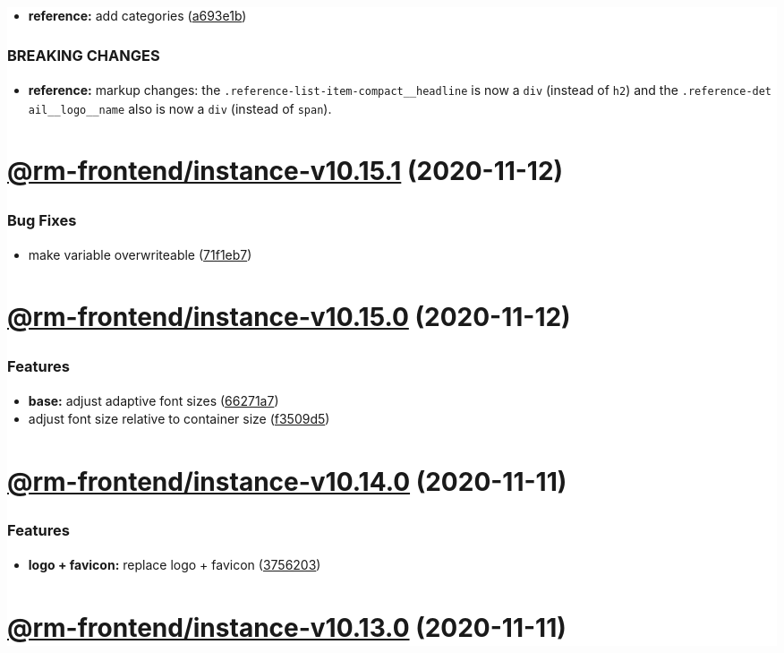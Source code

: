 * **reference:** add categories ([a693e1b](https://bitbucket.ruhmesmeile.tools/projects/front/repos/rm-frontend/commits/a693e1b))


### BREAKING CHANGES

* **reference:** markup changes: the `.reference-list-item-compact__headline` is now a `div`
(instead of `h2`) and the `.reference-detail__logo__name` also is now a `div` (instead of `span`).

<a name="@rm-frontend/instance-v10.15.1"></a>
# [@rm-frontend/instance-v10.15.1](https://bitbucket.ruhmesmeile.tools/projects/front/repos/rm-frontend/compare/diff?targetBranch=refs%2Ftags%2Finstance@10.15.0&sourceBranch=refs%2Ftags%2Finstance@10.15.1) (2020-11-12)


### Bug Fixes

* make variable overwriteable ([71f1eb7](https://bitbucket.ruhmesmeile.tools/projects/front/repos/rm-frontend/commits/71f1eb7))

<a name="@rm-frontend/instance-v10.15.0"></a>
# [@rm-frontend/instance-v10.15.0](https://bitbucket.ruhmesmeile.tools/projects/front/repos/rm-frontend/compare/diff?targetBranch=refs%2Ftags%2Finstance@10.14.0&sourceBranch=refs%2Ftags%2Finstance@10.15.0) (2020-11-12)


### Features

* **base:** adjust adaptive font sizes ([66271a7](https://bitbucket.ruhmesmeile.tools/projects/front/repos/rm-frontend/commits/66271a7))
* adjust font size relative to container size ([f3509d5](https://bitbucket.ruhmesmeile.tools/projects/front/repos/rm-frontend/commits/f3509d5))

<a name="@rm-frontend/instance-v10.14.0"></a>
# [@rm-frontend/instance-v10.14.0](https://bitbucket.ruhmesmeile.tools/projects/front/repos/rm-frontend/compare/diff?targetBranch=refs%2Ftags%2Finstance@10.13.0&sourceBranch=refs%2Ftags%2Finstance@10.14.0) (2020-11-11)


### Features

* **logo + favicon:** replace logo + favicon ([3756203](https://bitbucket.ruhmesmeile.tools/projects/front/repos/rm-frontend/commits/3756203))

<a name="@rm-frontend/instance-v10.13.0"></a>
# [@rm-frontend/instance-v10.13.0](https://bitbucket.ruhmesmeile.tools/projects/front/repos/rm-frontend/compare/diff?targetBranch=refs%2Ftags%2Finstance@10.12.0&sourceBranch=refs%2Ftags%2Finstance@10.13.0) (2020-11-11)
